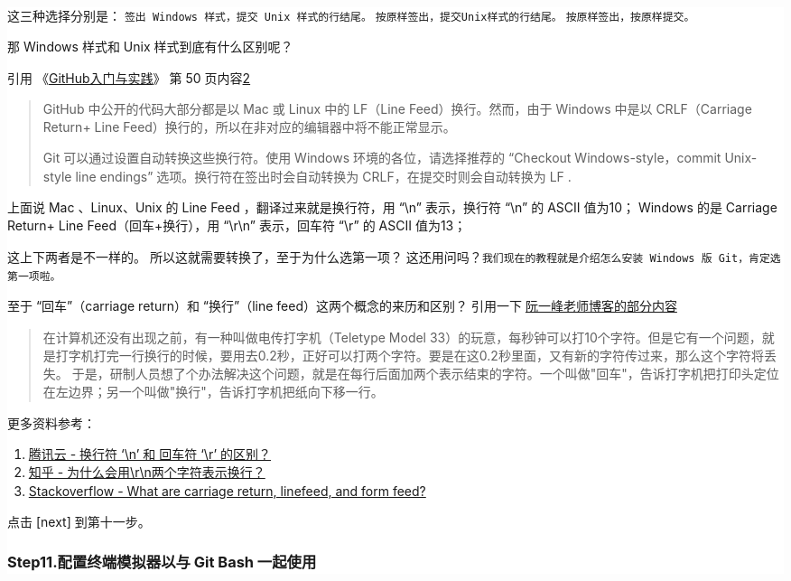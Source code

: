 这三种选择分别是：
`签出 Windows 样式，提交 Unix 样式的行结尾。`
`按原样签出，提交Unix样式的行结尾。`
`按原样签出，按原样提交。`


那 Windows 样式和 Unix 样式到底有什么区别呢？

引用 《[GitHub入门与实践](https://book.douban.com/subject/26462816/)》 第 50 页内容[2](https://blog.csdn.net/mukes/article/details/115693833?ops_request_misc=%7B%22request%5Fid%22%3A%22169405414316800180640748%22%2C%22scm%22%3A%2220140713.130102334..%22%7D&request_id=169405414316800180640748&biz_id=0&utm_medium=distribute.pc_search_result.none-task-blog-2~all~top_positive~default-1-115693833-null-null.142^v93^control&utm_term=安装Git&spm=1018.2226.3001.4187#fn2)

> GitHub 中公开的代码大部分都是以 Mac 或 Linux 中的 LF（Line Feed）换行。然而，由于 Windows 中是以 CRLF（Carriage Return+ Line Feed）换行的，所以在非对应的编辑器中将不能正常显示。
>  
> Git 可以通过设置自动转换这些换行符。使用 Windows 环境的各位，请选择推荐的 “Checkout Windows-style，commit Unix-style line endings” 选项。换行符在签出时会自动转换为 CRLF，在提交时则会自动转换为 LF .

上面说 Mac 、Linux、Unix 的 Line Feed ，翻译过来就是换行符，用 “\n” 表示，换行符 “\n” 的 ASCII 值为10；
Windows 的是 Carriage Return+ Line Feed（回车+换行），用 “\r\n” 表示，回车符 “\r” 的 ASCII 值为13；

这上下两者是不一样的。
所以这就需要转换了，至于为什么选第一项？
这还用问吗？`我们现在的教程就是介绍怎么安装 Windows 版 Git，肯定选第一项啦。`

至于 “回车”（carriage return）和 “换行”（line feed）这两个概念的来历和区别？
引用一下 [阮一峰老师博客的部分内容](http://www.ruanyifeng.com/blog/2006/04/post_213.html)

> 在计算机还没有出现之前，有一种叫做电传打字机（Teletype Model 33）的玩意，每秒钟可以打10个字符。但是它有一个问题，就是打字机打完一行换行的时候，要用去0.2秒，正好可以打两个字符。要是在这0.2秒里面，又有新的字符传过来，那么这个字符将丢失。
> 于是，研制人员想了个办法解决这个问题，就是在每行后面加两个表示结束的字符。一个叫做"回车"，告诉打字机把打印头定位在左边界；另一个叫做"换行"，告诉打字机把纸向下移一行。

更多资料参考：

1. [腾讯云 - 换行符 ‘\n’ 和 回车符 ‘\r’ 的区别？](https://cloud.tencent.com/developer/article/1353286)
2. [知乎 - 为什么会用\r\n两个字符表示换行？](https://www.zhihu.com/question/29326647)
3. [Stackoverflow - What are carriage return, linefeed, and form feed?](https://stackoverflow.com/questions/3091524/what-are-carriage-return-linefeed-and-form-feed)

点击 [next] 到第十一步。

### Step11.配置终端模拟器以与 Git Bash 一起使用

